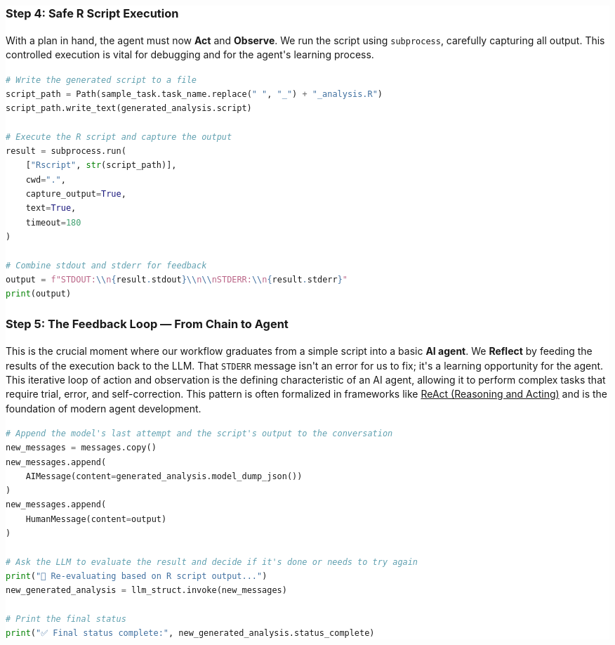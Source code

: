 ### Step 4: Safe R Script Execution

With a plan in hand, the agent must now **Act** and **Observe**. We run the script using `subprocess`, carefully capturing all output. This controlled execution is vital for debugging and for the agent's learning process.

```python
# Write the generated script to a file
script_path = Path(sample_task.task_name.replace(" ", "_") + "_analysis.R")
script_path.write_text(generated_analysis.script)

# Execute the R script and capture the output
result = subprocess.run(
    ["Rscript", str(script_path)],
    cwd=".",
    capture_output=True,
    text=True,
    timeout=180
)

# Combine stdout and stderr for feedback
output = f"STDOUT:\\n{result.stdout}\\n\\nSTDERR:\\n{result.stderr}"
print(output)
```

### Step 5: The Feedback Loop — From Chain to Agent

This is the crucial moment where our workflow graduates from a simple script into a basic **AI agent**. We **Reflect** by feeding the results of the execution back to the LLM. That `STDERR` message isn't an error for us to fix; it's a learning opportunity for the agent. This iterative loop of action and observation is the defining characteristic of an AI agent, allowing it to perform complex tasks that require trial, error, and self-correction. This pattern is often formalized in frameworks like [ReAct (Reasoning and Acting)](https://lilianweng.github.io/posts/2023-06-23-agent/) and is the foundation of modern agent development.

```python
# Append the model's last attempt and the script's output to the conversation
new_messages = messages.copy()
new_messages.append(
    AIMessage(content=generated_analysis.model_dump_json())
)
new_messages.append(
    HumanMessage(content=output)
)

# Ask the LLM to evaluate the result and decide if it's done or needs to try again
print("🧠 Re-evaluating based on R script output...")
new_generated_analysis = llm_struct.invoke(new_messages)

# Print the final status
print("✅ Final status complete:", new_generated_analysis.status_complete)
```

